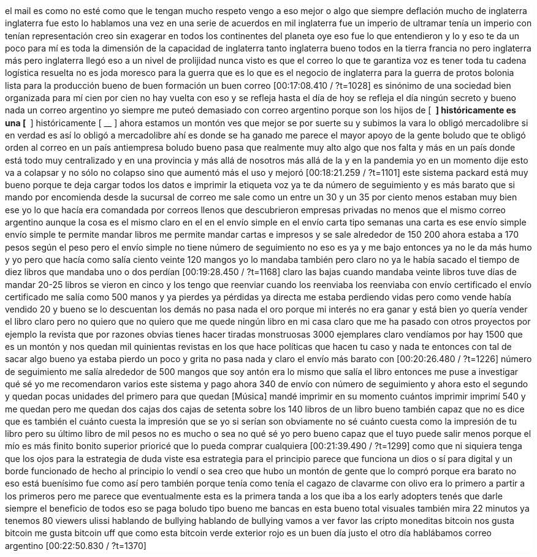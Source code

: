 el mail es como no esté como que le tengan mucho respeto vengo a eso mejor o algo que siempre deflación mucho de inglaterra inglaterra fue esto lo hablamos una vez en una serie de acuerdos en mil inglaterra fue un imperio de ultramar tenía un imperio con tenían representación creo sin exagerar en todos los continentes del planeta oye eso fue lo que entendieron y lo y eso te da un poco para mí es toda la dimensión de la capacidad de inglaterra tanto inglaterra bueno todos en la tierra francia no pero inglaterra más pero inglaterra llegó eso a un nivel de prolijidad nunca visto es que el correo lo que te garantiza voz es tener toda tu cadena logística resuelta no es joda moresco para la guerra que es lo que es el negocio de inglaterra para la guerra de protos bolonia lista para la producción bueno de buen formación un buen correo 
[00:17:08.410 / ?t=1028]
es sinónimo de una sociedad bien organizada para mí cien por cien no hay vuelta con eso y se refleja hasta el día de hoy se refleja el día ningún secreto y bueno nada un correo argentino yo siempre me puteó demasiado con correo argentino porque son los hijos de [&nbsp;__&nbsp;] históricamente es una [&nbsp;__&nbsp;] históricamente [&nbsp;__&nbsp;] ahora estamos un montón ves que mejor se por suerte su y subimos la vara lo obligó mercadolibre si en verdad es así lo obligó a mercadolibre ahí es donde se ha ganado me parece el mayor apoyo de la gente boludo que te obligó orden al correo en un país antiempresa boludo bueno pasa que realmente muy alto algo que nos falta y más en un país donde está todo muy centralizado y en una provincia y más allá de nosotros más allá de la y en la pandemia yo en un momento dije esto va a colapsar y no sólo no colapso sino que aumentó más el uso y mejoró 
[00:18:21.259 / ?t=1101]
este sistema packard está muy bueno porque te deja cargar todos los datos e imprimir la etiqueta voz ya te da número de seguimiento y es más barato que si mando por encomienda desde la sucursal de correo me sale como un entre un 30 y un 35 por ciento menos estaban muy bien ese yo lo que hacía era comandada por correos llenos que descubrieron empresas privadas no menos que el mismo correo argentino aunque la cosa es el mismo claro en el en el envío simple en el envío carta tipo semanas una carta es ese envío simple envío simple te permite mandar libros me permite mandar cartas e impresos y se sale alrededor de 150 200 ahora estaba a 170 pesos según el peso pero el envío simple no tiene número de seguimiento no eso es ya y me bajo entonces ya no le da más humo y yo pero que hacía como salía ciento veinte 120 mangos yo lo mandaba también pero claro no ya le había sacado el tiempo de diez libros que mandaba uno o dos perdían 
[00:19:28.450 / ?t=1168]
claro las bajas cuando mandaba veinte libros tuve días de mandar 20-25 libros se vieron en cinco y los tengo que reenviar cuando los reenviaba los reenviaba con envío certificado el envío certificado me salía como 500 manos y ya pierdes ya pérdidas ya directa me estaba perdiendo vidas pero como vende había vendido 20 y bueno se lo descuentan los demás no pasa nada el oro porque mi interés no era ganar y está bien yo quería vender el libro claro pero no quiero que no quiero que me quede ningún libro en mi casa claro que me ha pasado con otros proyectos por ejemplo la revista que por razones obvias tienes hacer tiradas monstruosas 3000 ejemplares claro vendíamos por hay 1500 que es un montón y nos quedan mil quinientas revistas en los que hace políticas que hacen tu caso y nada te entonces con tal de sacar algo bueno ya estaba pierdo un poco y grita no pasa nada y claro el envío más barato con 
[00:20:26.480 / ?t=1226]
número de seguimiento me salía alrededor de 500 mangos que soy antón era lo mismo que salía el libro entonces me puse a investigar qué sé yo me recomendaron varios este sistema y pago ahora 340 de envío con número de seguimiento y ahora esto el segundo y quedan pocas unidades del primero para que quedan [Música] mandé imprimir en su momento cuántos imprimir imprimí 540 y me quedan pero me quedan dos cajas dos cajas de setenta sobre los 140 libros de un libro bueno también capaz que no es dice que es también el cuánto cuesta la impresión que se yo si serían son obviamente no sé cuánto cuesta como la impresión de tu libro pero su último libro de mil pesos no es mucho o sea no qué sé yo pero bueno capaz que el tuyo puede salir menos porque el mío es más finito bonito superior prioricé que lo pueda comprar cualquiera 
[00:21:39.490 / ?t=1299]
como que ni siquiera tenga que los ojos para la estrategia de duda viste esa estrategia para el principio parece que funciona un dios o sí para digital y un borde funcionado de hecho al principio lo vendí o sea creo que hubo un montón de gente que lo compró porque era barato no eso está buenísimo fue como así pero también porque tenía como tenía el cagazo de clavarme con olivo era lo primero a partir a los primeros pero me parece que eventualmente esta es la primera tanda a los que iba a los early adopters tenés que darle siempre el beneficio de todos eso se paga boludo tipo bueno me bancas en esta bueno total visuales también mira 22 minutos ya tenemos 80 viewers ulissi hablando de bullying hablando de bullying vamos a ver favor las cripto moneditas bitcoin nos gusta bitcoin me gusta bitcoin uff que como esta bitcoin verde exterior rojo es un buen día justo el otro día hablábamos correo argentino 
[00:22:50.830 / ?t=1370]